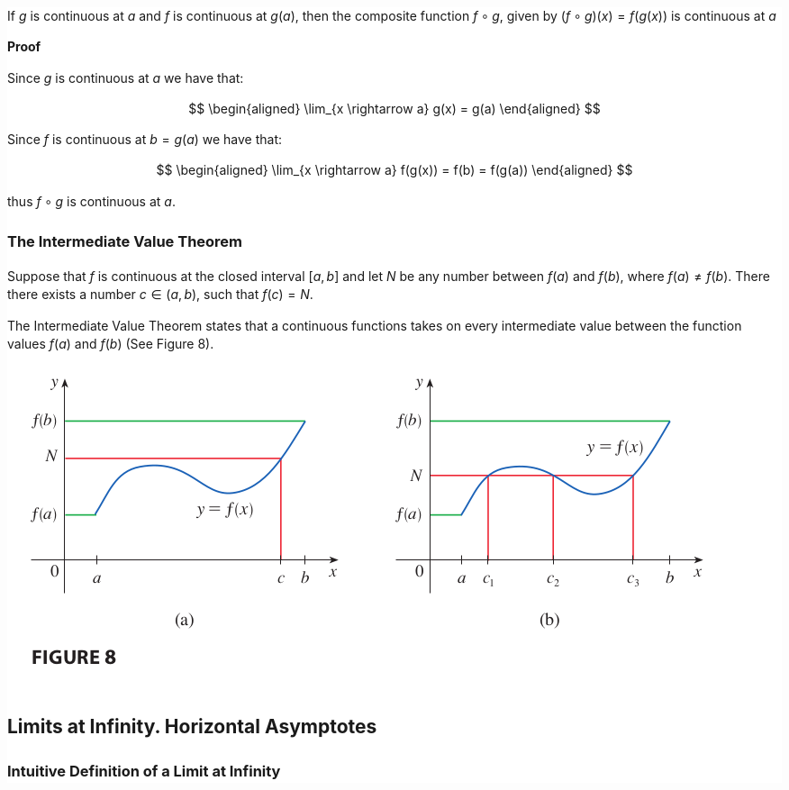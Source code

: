 If $g$ is continuous at $a$ and $f$ is continuous at $g(a)$, then the composite function $f \circ g$, given by $(f \circ g)(x) = f(g(x))$ is continuous at $a$

**Proof**

Since $g$ is continuous at $a$ we have that:

$$
\begin{aligned}
\lim_{x \rightarrow a} g(x) = g(a)
\end{aligned}
$$

Since $f$ is continuous at $b = g(a)$ we have that:

$$
\begin{aligned}
\lim_{x \rightarrow a} f(g(x)) = f(b) = f(g(a))
\end{aligned}
$$

thus $f \circ g$ is continuous at $a$.

### The Intermediate Value Theorem

Suppose that $f$ is continuous at the closed interval $[a, b]$ and let $N$ be any number between $f(a)$ and $f(b)$, where $f(a) \neq f(b)$. There there exists a number $c \in (a, b)$, such that $f(c) = N$.

The Intermediate Value Theorem states that a continuous functions takes on every intermediate value between the function values $f(a)$ and $f(b)$ (See Figure 8).

![Intermediate Value Theorem](./assets/intermediate_value_theorem.png)

## Limits at Infinity. Horizontal Asymptotes

### Intuitive Definition of a Limit at Infinity
